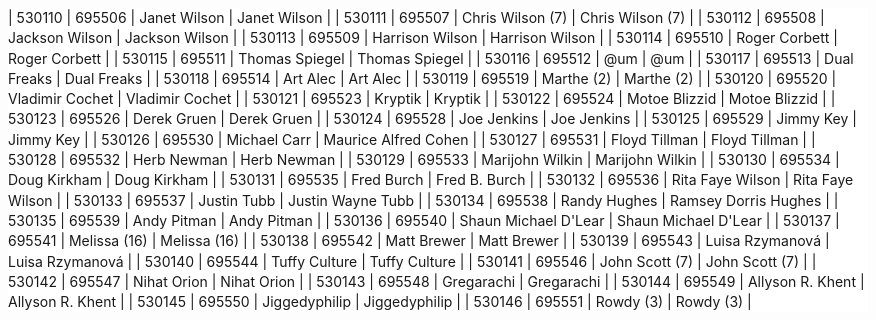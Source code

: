 | 530110 | 695506 | Janet Wilson | Janet Wilson |
| 530111 | 695507 | Chris Wilson (7) | Chris Wilson (7) |
| 530112 | 695508 | Jackson Wilson | Jackson Wilson |
| 530113 | 695509 | Harrison Wilson | Harrison Wilson |
| 530114 | 695510 | Roger Corbett | Roger Corbett |
| 530115 | 695511 | Thomas Spiegel | Thomas Spiegel |
| 530116 | 695512 | @um | @um |
| 530117 | 695513 | Dual Freaks | Dual Freaks |
| 530118 | 695514 | Art Alec | Art Alec |
| 530119 | 695519 | Marthe (2) | Marthe (2) |
| 530120 | 695520 | Vladimir Cochet | Vladimir Cochet |
| 530121 | 695523 | Kryptik | Kryptik |
| 530122 | 695524 | Motoe Blizzid | Motoe Blizzid |
| 530123 | 695526 | Derek Gruen | Derek Gruen |
| 530124 | 695528 | Joe Jenkins | Joe Jenkins |
| 530125 | 695529 | Jimmy Key | Jimmy Key |
| 530126 | 695530 | Michael Carr | Maurice Alfred Cohen |
| 530127 | 695531 | Floyd Tillman | Floyd Tillman |
| 530128 | 695532 | Herb Newman | Herb Newman |
| 530129 | 695533 | Marijohn Wilkin | Marijohn Wilkin |
| 530130 | 695534 | Doug Kirkham | Doug Kirkham |
| 530131 | 695535 | Fred Burch | Fred B. Burch |
| 530132 | 695536 | Rita Faye Wilson | Rita Faye Wilson |
| 530133 | 695537 | Justin Tubb | Justin Wayne Tubb |
| 530134 | 695538 | Randy Hughes | Ramsey Dorris Hughes |
| 530135 | 695539 | Andy Pitman | Andy Pitman |
| 530136 | 695540 | Shaun Michael D'Lear | Shaun Michael D'Lear |
| 530137 | 695541 | Melissa (16) | Melissa (16) |
| 530138 | 695542 | Matt Brewer | Matt Brewer |
| 530139 | 695543 | Luisa Rzymanová | Luisa Rzymanová |
| 530140 | 695544 | Tuffy Culture | Tuffy Culture |
| 530141 | 695546 | John Scott (7) | John Scott (7) |
| 530142 | 695547 | Nihat Orion | Nihat Orion |
| 530143 | 695548 | Gregarachi | Gregarachi |
| 530144 | 695549 | Allyson R. Khent | Allyson R. Khent |
| 530145 | 695550 | Jiggedyphilip | Jiggedyphilip |
| 530146 | 695551 | Rowdy (3) | Rowdy (3) |